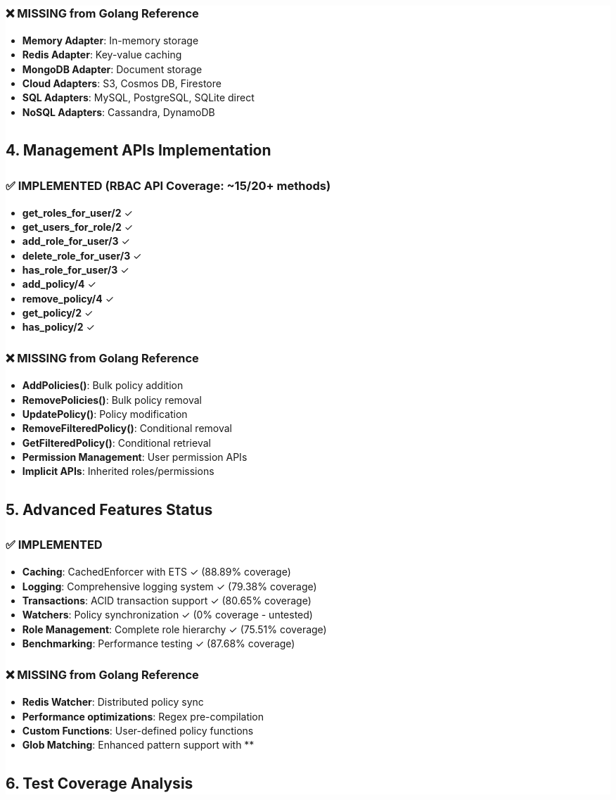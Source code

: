 ### ❌ MISSING from Golang Reference
- **Memory Adapter**: In-memory storage
- **Redis Adapter**: Key-value caching
- **MongoDB Adapter**: Document storage
- **Cloud Adapters**: S3, Cosmos DB, Firestore
- **SQL Adapters**: MySQL, PostgreSQL, SQLite direct
- **NoSQL Adapters**: Cassandra, DynamoDB

## 4. Management APIs Implementation

### ✅ IMPLEMENTED (RBAC API Coverage: ~15/20+ methods)
- **get_roles_for_user/2** ✓
- **get_users_for_role/2** ✓
- **add_role_for_user/3** ✓
- **delete_role_for_user/3** ✓
- **has_role_for_user/3** ✓
- **add_policy/4** ✓
- **remove_policy/4** ✓
- **get_policy/2** ✓
- **has_policy/2** ✓

### ❌ MISSING from Golang Reference
- **AddPolicies()**: Bulk policy addition
- **RemovePolicies()**: Bulk policy removal
- **UpdatePolicy()**: Policy modification
- **RemoveFilteredPolicy()**: Conditional removal
- **GetFilteredPolicy()**: Conditional retrieval
- **Permission Management**: User permission APIs
- **Implicit APIs**: Inherited roles/permissions

## 5. Advanced Features Status

### ✅ IMPLEMENTED
- **Caching**: CachedEnforcer with ETS ✓ (88.89% coverage)
- **Logging**: Comprehensive logging system ✓ (79.38% coverage)
- **Transactions**: ACID transaction support ✓ (80.65% coverage)
- **Watchers**: Policy synchronization ✓ (0% coverage - untested)
- **Role Management**: Complete role hierarchy ✓ (75.51% coverage)
- **Benchmarking**: Performance testing ✓ (87.68% coverage)

### ❌ MISSING from Golang Reference
- **Redis Watcher**: Distributed policy sync
- **Performance optimizations**: Regex pre-compilation
- **Custom Functions**: User-defined policy functions
- **Glob Matching**: Enhanced pattern support with **

## 6. Test Coverage Analysis
